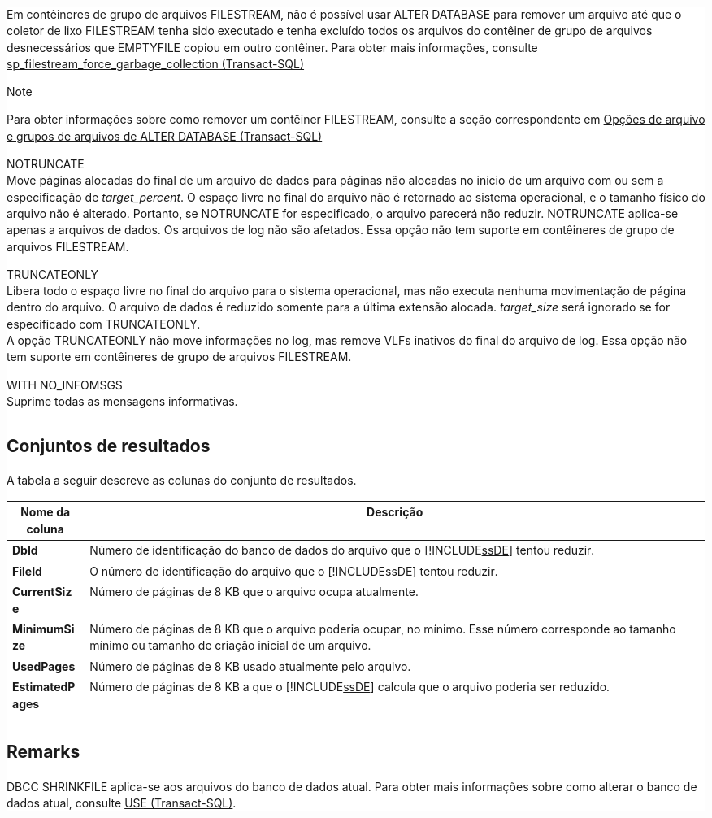 Em contêineres de grupo de arquivos FILESTREAM, não é possível usar ALTER DATABASE para remover um arquivo até que o coletor de lixo FILESTREAM tenha sido executado e tenha excluído todos os arquivos do contêiner de grupo de arquivos desnecessários que EMPTYFILE copiou em outro contêiner. Para obter mais informações, consulte [sp_filestream_force_garbage_collection &#40;Transact-SQL&#41;](../../relational-databases/system-stored-procedures/filestream-and-filetable-sp-filestream-force-garbage-collection.md)
  
> [!NOTE]  
>  Para obter informações sobre como remover um contêiner FILESTREAM, consulte a seção correspondente em [Opções de arquivo e grupos de arquivos de ALTER DATABASE &#40;Transact-SQL&#41;](../../t-sql/statements/alter-database-transact-sql-file-and-filegroup-options.md)  
  
NOTRUNCATE  
Move páginas alocadas do final de um arquivo de dados para páginas não alocadas no início de um arquivo com ou sem a especificação de *target_percent*. O espaço livre no final do arquivo não é retornado ao sistema operacional, e o tamanho físico do arquivo não é alterado. Portanto, se NOTRUNCATE for especificado, o arquivo parecerá não reduzir.
NOTRUNCATE aplica-se apenas a arquivos de dados. Os arquivos de log não são afetados.   Essa opção não tem suporte em contêineres de grupo de arquivos FILESTREAM.
  
TRUNCATEONLY  
Libera todo o espaço livre no final do arquivo para o sistema operacional, mas não executa nenhuma movimentação de página dentro do arquivo. O arquivo de dados é reduzido somente para a última extensão alocada.
*target_size* será ignorado se for especificado com TRUNCATEONLY.  
A opção TRUNCATEONLY não move informações no log, mas remove VLFs inativos do final do arquivo de log. Essa opção não tem suporte em contêineres de grupo de arquivos FILESTREAM.
  
WITH NO_INFOMSGS  
Suprime todas as mensagens informativas.
  
## <a name="result-sets"></a>Conjuntos de resultados  
A tabela a seguir descreve as colunas do conjunto de resultados.
  
|Nome da coluna|Descrição|  
|---|---|
|**DbId**|Número de identificação do banco de dados do arquivo que o [!INCLUDE[ssDE](../../includes/ssde-md.md)] tentou reduzir.|  
|**FileId**|O número de identificação do arquivo que o [!INCLUDE[ssDE](../../includes/ssde-md.md)] tentou reduzir.|  
|**CurrentSize**|Número de páginas de 8 KB que o arquivo ocupa atualmente.|  
|**MinimumSize**|Número de páginas de 8 KB que o arquivo poderia ocupar, no mínimo. Esse número corresponde ao tamanho mínimo ou tamanho de criação inicial de um arquivo.|  
|**UsedPages**|Número de páginas de 8 KB usado atualmente pelo arquivo.|  
|**EstimatedPages**|Número de páginas de 8 KB a que o [!INCLUDE[ssDE](../../includes/ssde-md.md)] calcula que o arquivo poderia ser reduzido.|  
  
## <a name="remarks"></a>Remarks  
DBCC SHRINKFILE aplica-se aos arquivos do banco de dados atual. Para obter mais informações sobre como alterar o banco de dados atual, consulte [USE &#40;Transact-SQL&#41;](../../t-sql/language-elements/use-transact-sql.md).
  